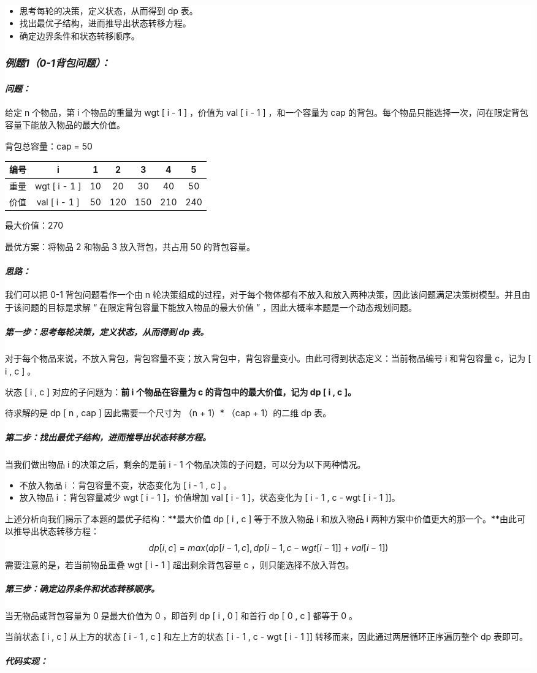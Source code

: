 - 思考每轮的决策，定义状态，从而得到 dp 表。
- 找出最优子结构，进而推导出状态转移方程。
- 确定边界条件和状态转移顺序。

### *例题1（0-1背包问题）：*

#### *问题：*

给定 n 个物品，第 i 个物品的重量为 wgt [ i - 1 ] ，价值为 val [ i - 1 ] ，和一个容量为 cap 的背包。每个物品只能选择一次，问在限定背包容量下能放入物品的最大价值。

背包总容量：cap = 50

| 编号 |       i       |  1   |  2   |  3   |  4   |  5   |
| :--: | :-----------: | :--: | :--: | :--: | :--: | :--: |
| 重量 | wgt [ i - 1 ] |  10  |  20  |  30  |  40  |  50  |
| 价值 | val [ i - 1 ] |  50  | 120  | 150  | 210  | 240  |

最大价值：270

最优方案：将物品 2 和物品 3 放入背包，共占用 50 的背包容量。

#### *思路：*

我们可以把 0-1 背包问题看作一个由 n 轮决策组成的过程，对于每个物体都有不放入和放入两种决策，因此该问题满足决策树模型。并且由于该问题的目标是求解 “ 在限定背包容量下能放入物品的最大价值 ” ，因此大概率本题是一个动态规划问题。

##### 第一步：思考每轮决策，定义状态，从而得到 dp 表。

对于每个物品来说，不放入背包，背包容量不变；放入背包中，背包容量变小。由此可得到状态定义：当前物品编号 i 和背包容量 c，记为 [ i , c ] 。

状态 [ i , c ] 对应的子问题为：**前 i 个物品在容量为 c 的背包中的最大价值，记为 dp [ i , c ]。**

待求解的是 dp [ n , cap ] 因此需要一个尺寸为 （n + 1）* （cap + 1）的二维 dp 表。

##### 第二步：找出最优子结构，进而推导出状态转移方程。

当我们做出物品 i 的决策之后，剩余的是前 i - 1 个物品决策的子问题，可以分为以下两种情况。

- 不放入物品 i ：背包容量不变，状态变化为 [ i - 1 , c ] 。
- 放入物品 i ：背包容量减少 wgt [ i - 1 ]，价值增加 val [ i - 1 ]，状态变化为 [ i - 1 , c - wgt [ i - 1 ]]。

上述分析向我们揭示了本题的最优子结构：**最大价值 dp [ i , c ] 等于不放入物品 i 和放入物品 i 两种方案中价值更大的那一个。**由此可以推导出状态转移方程：
$$
dp [i,c]=max(dp[i-1,c],dp[i-1,c-wgt[i-1]]+val[i-1])
$$
需要注意的是，若当前物品重叠 wgt [ i - 1 ] 超出剩余背包容量 c ，则只能选择不放入背包。

##### 第三步：确定边界条件和状态转移顺序。

当无物品或背包容量为 0 是最大价值为 0 ，即首列 dp [ i , 0 ] 和首行 dp [ 0 , c ] 都等于 0 。

当前状态 [ i , c ] 从上方的状态 [ i - 1 , c ] 和左上方的状态 [ i - 1 , c - wgt [ i - 1 ]] 转移而来，因此通过两层循环正序遍历整个 dp 表即可。 

#### *代码实现：*
